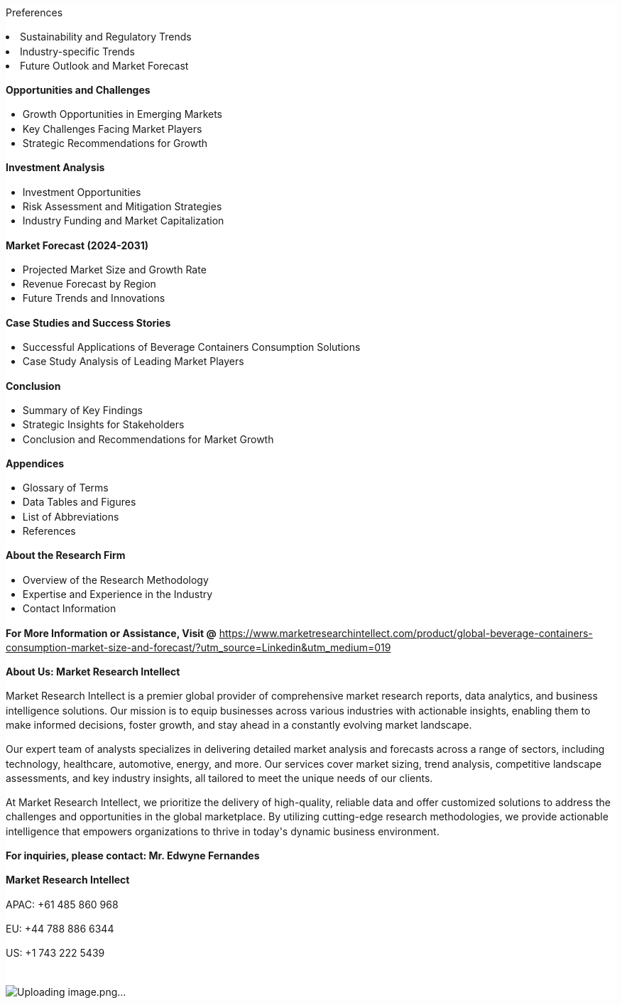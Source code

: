 Preferences</li><li>Sustainability and Regulatory Trends</li><li>Industry-specific Trends</li><li>Future Outlook and Market Forecast</li></ul><p><strong>Opportunities and Challenges</strong></p><ul><li>Growth Opportunities in Emerging Markets</li><li>Key Challenges Facing Market Players</li><li>Strategic Recommendations for Growth</li></ul><p><strong>Investment Analysis</strong></p><ul><li>Investment Opportunities</li><li>Risk Assessment and Mitigation Strategies</li><li>Industry Funding and Market Capitalization</li></ul><p><strong>Market Forecast (2024-2031)</strong></p><ul><li>Projected Market Size and Growth Rate</li><li>Revenue Forecast by Region</li><li>Future Trends and Innovations</li></ul><p><strong>Case Studies and Success Stories</strong></p><ul><li>Successful Applications of Beverage Containers Consumption Solutions</li><li>Case Study Analysis of Leading Market Players</li></ul><p><strong>Conclusion</strong></p><ul><li>Summary of Key Findings</li><li>Strategic Insights for Stakeholders</li><li>Conclusion and Recommendations for Market Growth</li></ul><p><strong>Appendices</strong></p><ul><li>Glossary of Terms</li><li>Data Tables and Figures</li><li>List of Abbreviations</li><li>References</li></ul><p><strong>About the Research Firm</strong></p><ul><li>Overview of the Research Methodology</li><li>Expertise and Experience in the Industry</li><li>Contact Information</li></ul></div><div class="article-main__content" data-test-id="publishing-text-block"><p><span class="font-[700]"><strong>For More Information or Assistance, Visit @</strong>&nbsp;<a href="https://www.marketresearchintellect.com/product/global-beverage-containers-consumption-market-size-and-forecast/?utm_source=Linkedin&utm_medium=019">https://www.marketresearchintellect.com/product/global-beverage-containers-consumption-market-size-and-forecast/?utm_source=Linkedin&utm_medium=019</a></span></p><p><strong>About Us: Market Research Intellect</strong></p><p>Market Research Intellect is a premier global provider of comprehensive market research reports, data analytics, and business intelligence solutions. Our mission is to equip businesses across various industries with actionable insights, enabling them to make informed decisions, foster growth, and stay ahead in a constantly evolving market landscape.</p><p>Our expert team of analysts specializes in delivering detailed market analysis and forecasts across a range of sectors, including technology, healthcare, automotive, energy, and more. Our services cover market sizing, trend analysis, competitive landscape assessments, and key industry insights, all tailored to meet the unique needs of our clients.</p><p>At Market Research Intellect, we prioritize the delivery of high-quality, reliable data and offer customized solutions to address the challenges and opportunities in the global marketplace. By utilizing cutting-edge research methodologies, we provide actionable intelligence that empowers organizations to thrive in today's dynamic business environment.</p><p><strong>For inquiries, please contact: Mr. Edwyne Fernandes</strong></p><p><strong>Market Research Intellect</strong></p><p>APAC: +61 485 860 968</p><p>EU: +44 788 886 6344</p><p>US: +1 743 222 5439</p></div><div class="article-main__content" data-test-id="publishing-text-block">&nbsp;</div>
![Uploading image.png…]()
